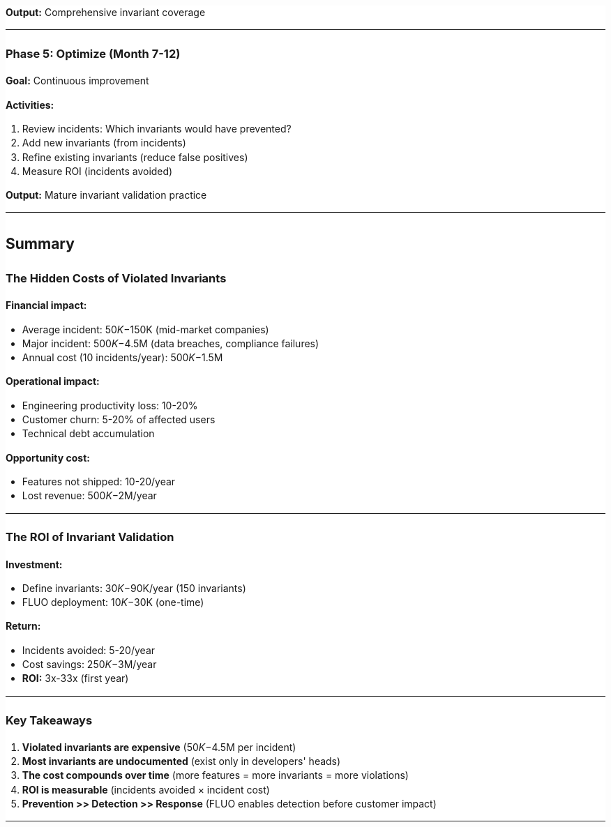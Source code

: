 **Output:** Comprehensive invariant coverage

---

### Phase 5: Optimize (Month 7-12)
**Goal:** Continuous improvement

**Activities:**
1. Review incidents: Which invariants would have prevented?
2. Add new invariants (from incidents)
3. Refine existing invariants (reduce false positives)
4. Measure ROI (incidents avoided)

**Output:** Mature invariant validation practice

---

## Summary

### The Hidden Costs of Violated Invariants

**Financial impact:**
- Average incident: $50K-$150K (mid-market companies)
- Major incident: $500K-$4.5M (data breaches, compliance failures)
- Annual cost (10 incidents/year): $500K-$1.5M

**Operational impact:**
- Engineering productivity loss: 10-20%
- Customer churn: 5-20% of affected users
- Technical debt accumulation

**Opportunity cost:**
- Features not shipped: 10-20/year
- Lost revenue: $500K-$2M/year

---

### The ROI of Invariant Validation

**Investment:**
- Define invariants: $30K-$90K/year (150 invariants)
- FLUO deployment: $10K-$30K (one-time)

**Return:**
- Incidents avoided: 5-20/year
- Cost savings: $250K-$3M/year
- **ROI:** 3x-33x (first year)

---

### Key Takeaways

1. **Violated invariants are expensive** ($50K-$4.5M per incident)
2. **Most invariants are undocumented** (exist only in developers' heads)
3. **The cost compounds over time** (more features = more invariants = more violations)
4. **ROI is measurable** (incidents avoided × incident cost)
5. **Prevention >> Detection >> Response** (FLUO enables detection before customer impact)

---